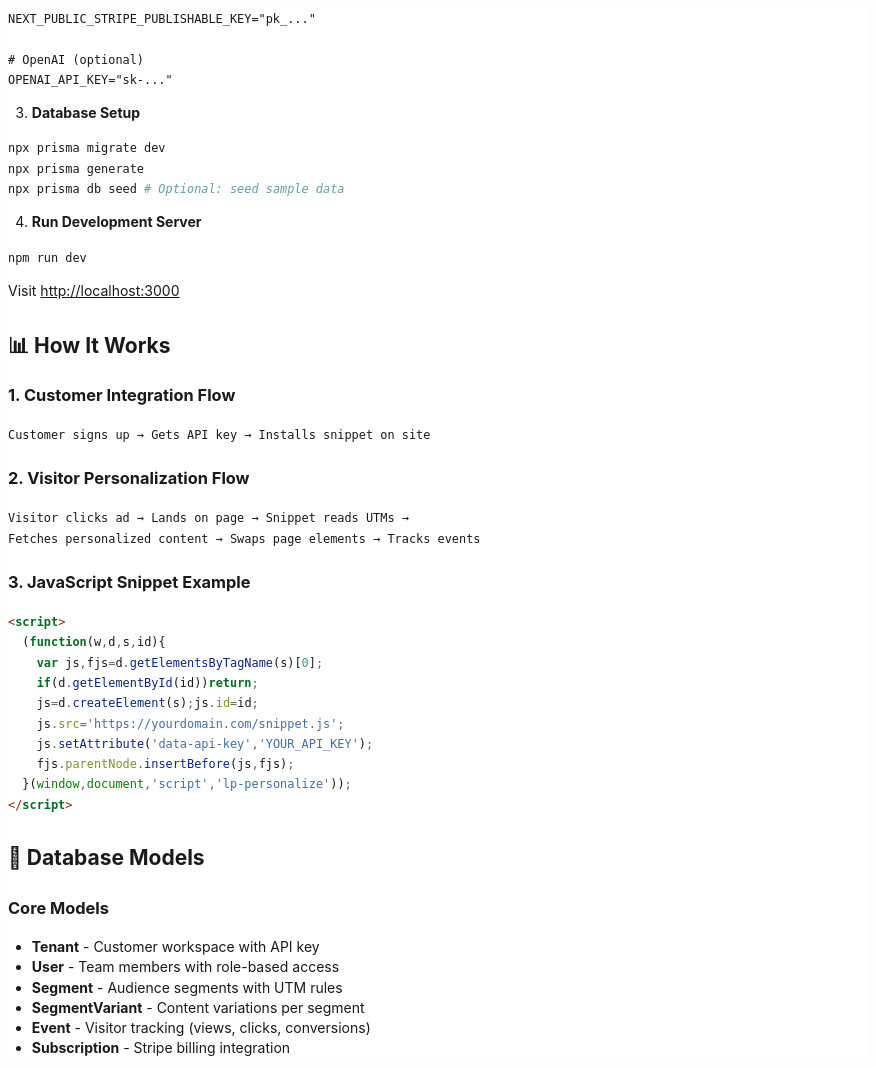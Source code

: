```env
NEXT_PUBLIC_STRIPE_PUBLISHABLE_KEY="pk_..."

# OpenAI (optional)
OPENAI_API_KEY="sk-..."
```

3. **Database Setup**
```bash
npx prisma migrate dev
npx prisma generate
npx prisma db seed # Optional: seed sample data
```

4. **Run Development Server**
```bash
npm run dev
```

Visit [http://localhost:3000](http://localhost:3000)

## 📊 How It Works

### 1. Customer Integration Flow
```
Customer signs up → Gets API key → Installs snippet on site
```

### 2. Visitor Personalization Flow
```
Visitor clicks ad → Lands on page → Snippet reads UTMs → 
Fetches personalized content → Swaps page elements → Tracks events
```

### 3. JavaScript Snippet Example
```html
<script>
  (function(w,d,s,id){
    var js,fjs=d.getElementsByTagName(s)[0];
    if(d.getElementById(id))return;
    js=d.createElement(s);js.id=id;
    js.src='https://yourdomain.com/snippet.js';
    js.setAttribute('data-api-key','YOUR_API_KEY');
    fjs.parentNode.insertBefore(js,fjs);
  }(window,document,'script','lp-personalize'));
</script>
```

## 🔑 Database Models

### Core Models
- **Tenant** - Customer workspace with API key
- **User** - Team members with role-based access
- **Segment** - Audience segments with UTM rules
- **SegmentVariant** - Content variations per segment
- **Event** - Visitor tracking (views, clicks, conversions)
- **Subscription** - Stripe billing integration
